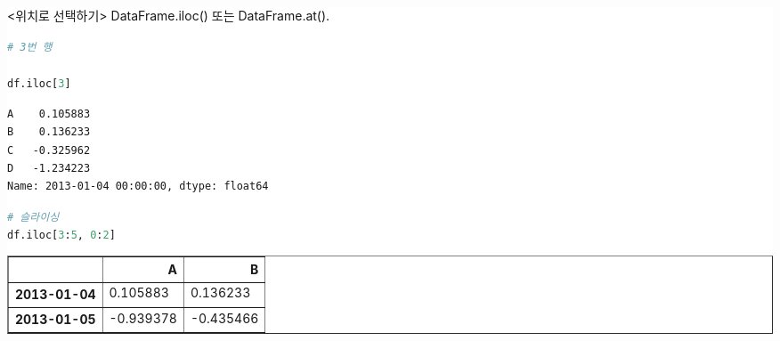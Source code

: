
<위치로 선택하기> 
 DataFrame.iloc() 또는 DataFrame.at().


```python
# 3번 행

df.iloc[3]
```




    A    0.105883
    B    0.136233
    C   -0.325962
    D   -1.234223
    Name: 2013-01-04 00:00:00, dtype: float64




```python
# 슬라이싱
df.iloc[3:5, 0:2]
```




<div>
<style scoped>
    .dataframe tbody tr th:only-of-type {
        vertical-align: middle;
    }

    .dataframe tbody tr th {
        vertical-align: top;
    }

    .dataframe thead th {
        text-align: right;
    }
</style>
<table border="1" class="dataframe">
  <thead>
    <tr style="text-align: right;">
      <th></th>
      <th>A</th>
      <th>B</th>
    </tr>
  </thead>
  <tbody>
    <tr>
      <th>2013-01-04</th>
      <td>0.105883</td>
      <td>0.136233</td>
    </tr>
    <tr>
      <th>2013-01-05</th>
      <td>-0.939378</td>
      <td>-0.435466</td>
    </tr>
  </tbody>
</table>
</div>
